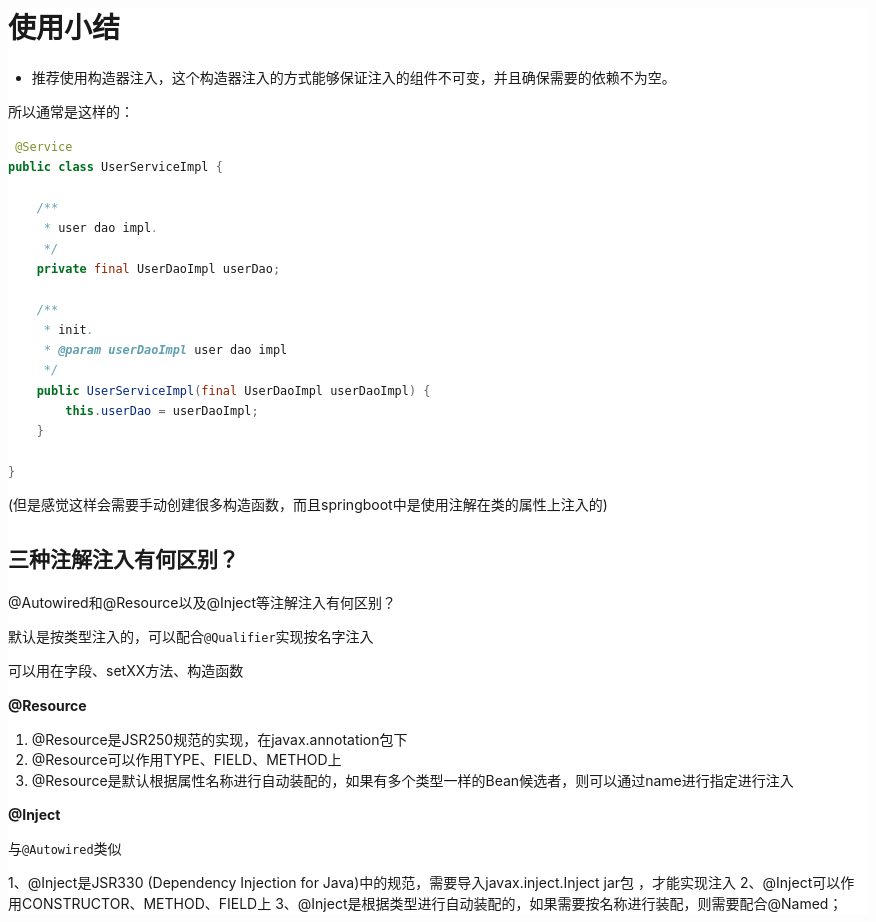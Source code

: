 # 使用小结

* 推荐使用构造器注入，这个构造器注入的方式能够保证注入的组件不可变，并且确保需要的依赖不为空。

所以通常是这样的：
```java
 @Service
public class UserServiceImpl {

    /**
     * user dao impl.
     */
    private final UserDaoImpl userDao;

    /**
     * init.
     * @param userDaoImpl user dao impl
     */
    public UserServiceImpl(final UserDaoImpl userDaoImpl) {
        this.userDao = userDaoImpl;
    }

}
```

(但是感觉这样会需要手动创建很多构造函数，而且springboot中是使用注解在类的属性上注入的)

## 三种注解注入有何区别？

@Autowired和@Resource以及@Inject等注解注入有何区别？

默认是按类型注入的，可以配合`@Qualifier`实现按名字注入

可以用在字段、setXX方法、构造函数


**@Resource**

1. @Resource是JSR250规范的实现，在javax.annotation包下
2. @Resource可以作用TYPE、FIELD、METHOD上
3. @Resource是默认根据属性名称进行自动装配的，如果有多个类型一样的Bean候选者，则可以通过name进行指定进行注入


**@Inject**

与`@Autowired`类似

1、@Inject是JSR330 (Dependency Injection for Java)中的规范，需要导入javax.inject.Inject jar包 ，才能实现注入
2、@Inject可以作用CONSTRUCTOR、METHOD、FIELD上
3、@Inject是根据类型进行自动装配的，如果需要按名称进行装配，则需要配合@Named；
